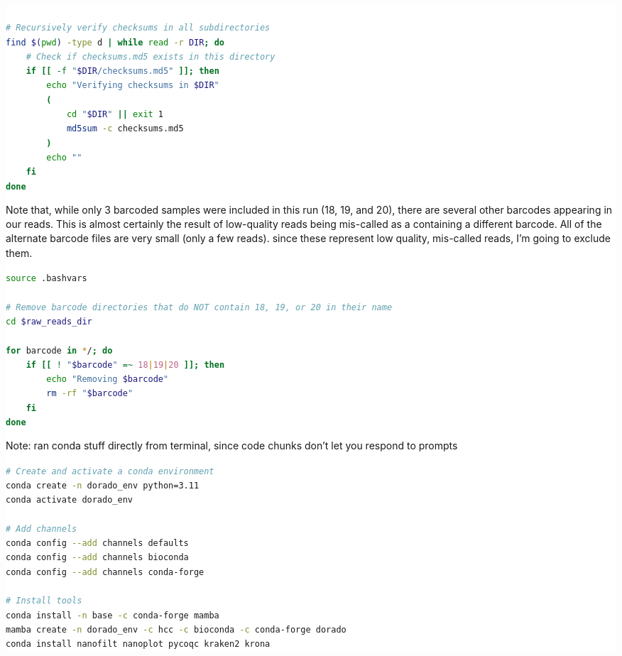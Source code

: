 ``` bash

# Recursively verify checksums in all subdirectories
find $(pwd) -type d | while read -r DIR; do
    # Check if checksums.md5 exists in this directory
    if [[ -f "$DIR/checksums.md5" ]]; then
        echo "Verifying checksums in $DIR"
        (
            cd "$DIR" || exit 1
            md5sum -c checksums.md5
        )
        echo ""
    fi
done
```

Note that, while only 3 barcoded samples were included in this run (18,
19, and 20), there are several other barcodes appearing in our reads.
This is almost certainly the result of low-quality reads being
mis-called as a containing a different barcode. All of the alternate
barcode files are very small (only a few reads). since these represent
low quality, mis-called reads, I’m going to exclude them.

``` bash
source .bashvars

# Remove barcode directories that do NOT contain 18, 19, or 20 in their name
cd $raw_reads_dir

for barcode in */; do
    if [[ ! "$barcode" =~ 18|19|20 ]]; then
        echo "Removing $barcode"
        rm -rf "$barcode"
    fi
done
```

Note: ran conda stuff directly from terminal, since code chunks don’t
let you respond to prompts

``` bash
# Create and activate a conda environment
conda create -n dorado_env python=3.11
conda activate dorado_env

# Add channels
conda config --add channels defaults
conda config --add channels bioconda
conda config --add channels conda-forge

# Install tools
conda install -n base -c conda-forge mamba
mamba create -n dorado_env -c hcc -c bioconda -c conda-forge dorado
conda install nanofilt nanoplot pycoqc kraken2 krona
```
